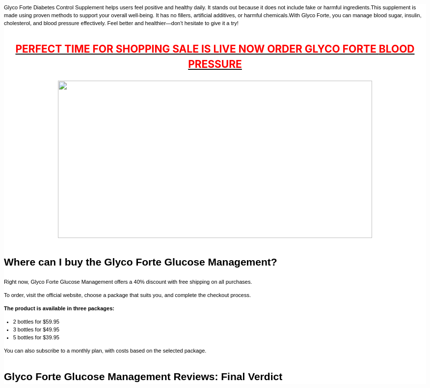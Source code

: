 <p style="-webkit-text-stroke-width: 0px; color: black; font-family: Verdana, Arial, Helvetica, sans-serif; font-size: 11px; font-style: normal; font-variant-caps: normal; font-variant-ligatures: normal; font-weight: 400; letter-spacing: normal; orphans: 2; text-align: start; text-decoration-color: initial; text-decoration-style: initial; text-decoration-thickness: initial; text-indent: 0px; text-transform: none; white-space: normal; widows: 2; word-spacing: 0px;">Glyco Forte Diabetes Control Supplement helps users feel positive and healthy daily. It stands out because it does not include fake or harmful ingredients.This supplement is made using proven methods to support your overall well-being. It has no fillers, artificial additives, or harmful chemicals.With Glyco Forte, you can manage blood sugar, insulin, cholesterol, and blood pressure effectively. Feel better and healthier&mdash;don&rsquo;t hesitate to give it a try!</p>
<h2 style="text-align: center;"><a href="https://www.healthsupplement24x7.com/get-glyco-forte-blood-pressure"><span style="color: #ff0000;"><span data-keep-original-tag="false">PERFECT TIME FOR SHOPPING SALE IS LIVE NOW ORDER GLYCO FORTE </span><span data-keep-original-tag="false">BLOOD PRESSURE</span></span></a></h2>
<div class="separator" style="clear: both; text-align: center;"><a style="margin-left: 1em; margin-right: 1em;" href="https://www.healthsupplement24x7.com/get-glyco-forte-blood-pressure" target="_blank"><img src="https://blogger.googleusercontent.com/img/b/R29vZ2xl/AVvXsEjQCPp3LvRBKTt8sxSAQYhyphenhyphenBXKK7bCoxPU-wl9Rf50D-8xm4mNyaSOHc3SlaS0FbLkQWEa8hRboLL7QDzC7e2XKdCBcO4JbtPOH65Ywa9kkSrrLnC0oRjLdMbaESgjqLNU-MN0MwPbxO9hYoq-pN5UD0d7YvARs3FoJMcdY8ZCl_OAOZCf1Ymo0oaog_3o/w640-h320/Glyco%20Forte%20Blood%20Pressure%20Price.jpg" alt="" width="640" height="320" border="0" data-original-height="368" data-original-width="736" /></a></div>
<h2 style="-webkit-text-stroke-width: 0px; color: black; font-family: Verdana, Arial, Helvetica, sans-serif; font-style: normal; font-variant-caps: normal; font-variant-ligatures: normal; letter-spacing: normal; orphans: 2; text-align: start; text-decoration-color: initial; text-decoration-style: initial; text-decoration-thickness: initial; text-indent: 0px; text-transform: none; white-space: normal; widows: 2; word-spacing: 0px;"><strong>Where can I buy the Glyco Forte&nbsp;<strong><strong>Glucose Management</strong></strong>?</strong></h2>
<p style="-webkit-text-stroke-width: 0px; color: black; font-family: Verdana, Arial, Helvetica, sans-serif; font-size: 11px; font-style: normal; font-variant-caps: normal; font-variant-ligatures: normal; font-weight: 400; letter-spacing: normal; orphans: 2; text-align: start; text-decoration-color: initial; text-decoration-style: initial; text-decoration-thickness: initial; text-indent: 0px; text-transform: none; white-space: normal; widows: 2; word-spacing: 0px;">Right now, Glyco Forte Glucose Management offers a 40% discount with free shipping on all purchases.</p>
<p style="-webkit-text-stroke-width: 0px; color: black; font-family: Verdana, Arial, Helvetica, sans-serif; font-size: 11px; font-style: normal; font-variant-caps: normal; font-variant-ligatures: normal; font-weight: 400; letter-spacing: normal; orphans: 2; text-align: start; text-decoration-color: initial; text-decoration-style: initial; text-decoration-thickness: initial; text-indent: 0px; text-transform: none; white-space: normal; widows: 2; word-spacing: 0px;">To order, visit the official website, choose a package that suits you, and complete the checkout process.</p>
<p style="-webkit-text-stroke-width: 0px; color: black; font-family: Verdana, Arial, Helvetica, sans-serif; font-size: 11px; font-style: normal; font-variant-caps: normal; font-variant-ligatures: normal; font-weight: 400; letter-spacing: normal; orphans: 2; text-align: start; text-decoration-color: initial; text-decoration-style: initial; text-decoration-thickness: initial; text-indent: 0px; text-transform: none; white-space: normal; widows: 2; word-spacing: 0px;"><strong>The product is available in three packages:</strong></p>
<ul class="wp-block-list" style="-webkit-text-stroke-width: 0px; color: black; font-family: Verdana, Arial, Helvetica, sans-serif; font-size: 11px; font-style: normal; font-variant-caps: normal; font-variant-ligatures: normal; font-weight: 400; letter-spacing: normal; orphans: 2; text-align: start; text-decoration-color: initial; text-decoration-style: initial; text-decoration-thickness: initial; text-indent: 0px; text-transform: none; white-space: normal; widows: 2; word-spacing: 0px;">
<li>2 bottles for $59.95</li>
<li>3 bottles for $49.95</li>
<li>5 bottles for $39.95</li>
</ul>
<p style="-webkit-text-stroke-width: 0px; color: black; font-family: Verdana, Arial, Helvetica, sans-serif; font-size: 11px; font-style: normal; font-variant-caps: normal; font-variant-ligatures: normal; font-weight: 400; letter-spacing: normal; orphans: 2; text-align: start; text-decoration-color: initial; text-decoration-style: initial; text-decoration-thickness: initial; text-indent: 0px; text-transform: none; white-space: normal; widows: 2; word-spacing: 0px;">You can also subscribe to a monthly plan, with costs based on the selected package.</p>
<h2 class="wp-block-heading" style="-webkit-text-stroke-width: 0px; color: black; font-family: Verdana, Arial, Helvetica, sans-serif; font-style: normal; font-variant-caps: normal; font-variant-ligatures: normal; letter-spacing: normal; orphans: 2; text-align: start; text-decoration-color: initial; text-decoration-style: initial; text-decoration-thickness: initial; text-indent: 0px; text-transform: none; white-space: normal; widows: 2; word-spacing: 0px;"><span id="Glyco_Forte_Glucose_Management_Reviews_Final_Verdict" class="ez-toc-section"></span><strong>Glyco Forte Glucose Management Reviews: Final Verdict</strong></h2>